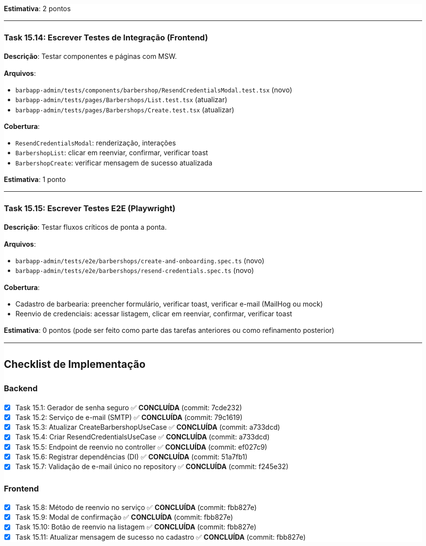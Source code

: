 **Estimativa**: 2 pontos

---

### Task 15.14: Escrever Testes de Integração (Frontend)

**Descrição**: Testar componentes e páginas com MSW.

**Arquivos**:
- `barbapp-admin/tests/components/barbershop/ResendCredentialsModal.test.tsx` (novo)
- `barbapp-admin/tests/pages/Barbershops/List.test.tsx` (atualizar)
- `barbapp-admin/tests/pages/Barbershops/Create.test.tsx` (atualizar)

**Cobertura**:
- `ResendCredentialsModal`: renderização, interações
- `BarbershopList`: clicar em reenviar, confirmar, verificar toast
- `BarbershopCreate`: verificar mensagem de sucesso atualizada

**Estimativa**: 1 ponto

---

### Task 15.15: Escrever Testes E2E (Playwright)

**Descrição**: Testar fluxos críticos de ponta a ponta.

**Arquivos**:
- `barbapp-admin/tests/e2e/barbershops/create-and-onboarding.spec.ts` (novo)
- `barbapp-admin/tests/e2e/barbershops/resend-credentials.spec.ts` (novo)

**Cobertura**:
- Cadastro de barbearia: preencher formulário, verificar toast, verificar e-mail (MailHog ou mock)
- Reenvio de credenciais: acessar listagem, clicar em reenviar, confirmar, verificar toast

**Estimativa**: 0 pontos (pode ser feito como parte das tarefas anteriores ou como refinamento posterior)

---

## Checklist de Implementação

### Backend
- [x] Task 15.1: Gerador de senha seguro ✅ **CONCLUÍDA** (commit: 7cde232)
- [x] Task 15.2: Serviço de e-mail (SMTP) ✅ **CONCLUÍDA** (commit: 79c1619)
- [x] Task 15.3: Atualizar CreateBarbershopUseCase ✅ **CONCLUÍDA** (commit: a733dcd)
- [x] Task 15.4: Criar ResendCredentialsUseCase ✅ **CONCLUÍDA** (commit: a733dcd)
- [x] Task 15.5: Endpoint de reenvio no controller ✅ **CONCLUÍDA** (commit: ef027c9)
- [x] Task 15.6: Registrar dependências (DI) ✅ **CONCLUÍDA** (commit: 51a7fb1)
- [x] Task 15.7: Validação de e-mail único no repository ✅ **CONCLUÍDA** (commit: f245e32)

### Frontend
- [x] Task 15.8: Método de reenvio no serviço ✅ **CONCLUÍDA** (commit: fbb827e)
- [x] Task 15.9: Modal de confirmação ✅ **CONCLUÍDA** (commit: fbb827e)
- [x] Task 15.10: Botão de reenvio na listagem ✅ **CONCLUÍDA** (commit: fbb827e)
- [x] Task 15.11: Atualizar mensagem de sucesso no cadastro ✅ **CONCLUÍDA** (commit: fbb827e)

